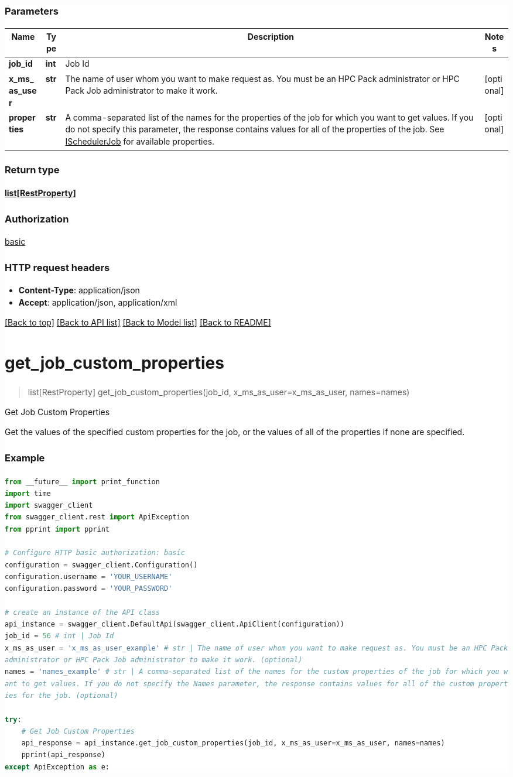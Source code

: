 ### Parameters

Name | Type | Description  | Notes
------------- | ------------- | ------------- | -------------
 **job_id** | **int**| Job Id | 
 **x_ms_as_user** | **str**| The name of user whom you want to make request as. You must be an HPC Pack administrator or HPC Pack Job administrator to make it work. | [optional] 
 **properties** | **str**| A comma-separated list of the names for the properties of the job for which you want to get values. If you do not specify this parameter, the response contains values for all of the properties of the job. See [ISchedulerJob](https://docs.microsoft.com/en-us/previous-versions/windows/desktop/cc897474%28v%3dvs.85%29) for available properties. | [optional] 

### Return type

[**list[RestProperty]**](RestProperty.md)

### Authorization

[basic](../README.md#basic)

### HTTP request headers

 - **Content-Type**: application/json
 - **Accept**: application/json, application/xml

[[Back to top]](#) [[Back to API list]](../README.md#documentation-for-api-endpoints) [[Back to Model list]](../README.md#documentation-for-models) [[Back to README]](../README.md)

# **get_job_custom_properties**
> list[RestProperty] get_job_custom_properties(job_id, x_ms_as_user=x_ms_as_user, names=names)

Get Job Custom Properties

Get the values of the specified custom properties for the job, or the values of all of the properties if none are specified.

### Example
```python
from __future__ import print_function
import time
import swagger_client
from swagger_client.rest import ApiException
from pprint import pprint

# Configure HTTP basic authorization: basic
configuration = swagger_client.Configuration()
configuration.username = 'YOUR_USERNAME'
configuration.password = 'YOUR_PASSWORD'

# create an instance of the API class
api_instance = swagger_client.DefaultApi(swagger_client.ApiClient(configuration))
job_id = 56 # int | Job Id
x_ms_as_user = 'x_ms_as_user_example' # str | The name of user whom you want to make request as. You must be an HPC Pack administrator or HPC Pack Job administrator to make it work. (optional)
names = 'names_example' # str | A comma-separated list of the names for the custom properties of the job for which you want to get values. If you do not specify the Names parameter, the response contains values for all of the custom properties for the job. (optional)

try:
    # Get Job Custom Properties
    api_response = api_instance.get_job_custom_properties(job_id, x_ms_as_user=x_ms_as_user, names=names)
    pprint(api_response)
except ApiException as e:
```